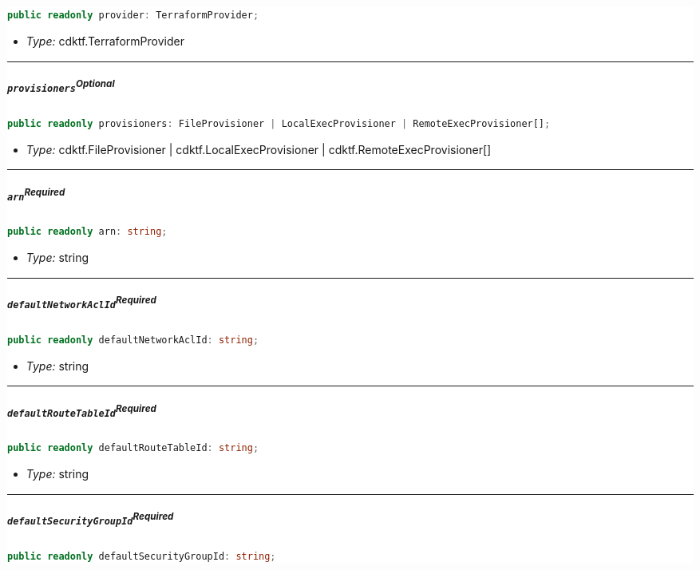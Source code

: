 ```typescript
public readonly provider: TerraformProvider;
```

- *Type:* cdktf.TerraformProvider

---

##### `provisioners`<sup>Optional</sup> <a name="provisioners" id="@cdktf/aws-cdk.vpc.Vpc.property.provisioners"></a>

```typescript
public readonly provisioners: FileProvisioner | LocalExecProvisioner | RemoteExecProvisioner[];
```

- *Type:* cdktf.FileProvisioner | cdktf.LocalExecProvisioner | cdktf.RemoteExecProvisioner[]

---

##### `arn`<sup>Required</sup> <a name="arn" id="@cdktf/aws-cdk.vpc.Vpc.property.arn"></a>

```typescript
public readonly arn: string;
```

- *Type:* string

---

##### `defaultNetworkAclId`<sup>Required</sup> <a name="defaultNetworkAclId" id="@cdktf/aws-cdk.vpc.Vpc.property.defaultNetworkAclId"></a>

```typescript
public readonly defaultNetworkAclId: string;
```

- *Type:* string

---

##### `defaultRouteTableId`<sup>Required</sup> <a name="defaultRouteTableId" id="@cdktf/aws-cdk.vpc.Vpc.property.defaultRouteTableId"></a>

```typescript
public readonly defaultRouteTableId: string;
```

- *Type:* string

---

##### `defaultSecurityGroupId`<sup>Required</sup> <a name="defaultSecurityGroupId" id="@cdktf/aws-cdk.vpc.Vpc.property.defaultSecurityGroupId"></a>

```typescript
public readonly defaultSecurityGroupId: string;
```
